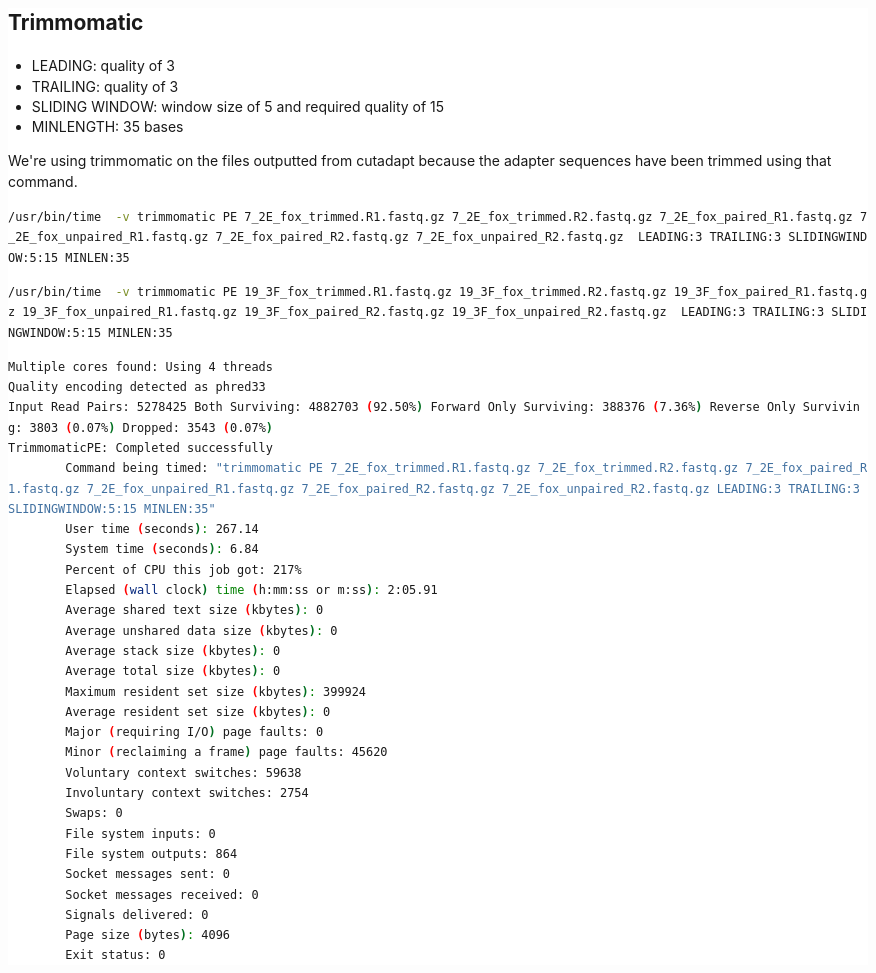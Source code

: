 ## Trimmomatic

  - LEADING: quality of 3
  - TRAILING: quality of 3
  - SLIDING WINDOW: window size of 5 and required quality of 15
  - MINLENGTH: 35 bases


We're using trimmomatic on the files outputted from cutadapt because the adapter sequences have been trimmed using that command. 

```bash
/usr/bin/time  -v trimmomatic PE 7_2E_fox_trimmed.R1.fastq.gz 7_2E_fox_trimmed.R2.fastq.gz 7_2E_fox_paired_R1.fastq.gz 7_2E_fox_unpaired_R1.fastq.gz 7_2E_fox_paired_R2.fastq.gz 7_2E_fox_unpaired_R2.fastq.gz  LEADING:3 TRAILING:3 SLIDINGWINDOW:5:15 MINLEN:35
```

```bash
/usr/bin/time  -v trimmomatic PE 19_3F_fox_trimmed.R1.fastq.gz 19_3F_fox_trimmed.R2.fastq.gz 19_3F_fox_paired_R1.fastq.gz 19_3F_fox_unpaired_R1.fastq.gz 19_3F_fox_paired_R2.fastq.gz 19_3F_fox_unpaired_R2.fastq.gz  LEADING:3 TRAILING:3 SLIDINGWINDOW:5:15 MINLEN:35
```

```bash
Multiple cores found: Using 4 threads
Quality encoding detected as phred33
Input Read Pairs: 5278425 Both Surviving: 4882703 (92.50%) Forward Only Surviving: 388376 (7.36%) Reverse Only Surviving: 3803 (0.07%) Dropped: 3543 (0.07%)
TrimmomaticPE: Completed successfully
        Command being timed: "trimmomatic PE 7_2E_fox_trimmed.R1.fastq.gz 7_2E_fox_trimmed.R2.fastq.gz 7_2E_fox_paired_R1.fastq.gz 7_2E_fox_unpaired_R1.fastq.gz 7_2E_fox_paired_R2.fastq.gz 7_2E_fox_unpaired_R2.fastq.gz LEADING:3 TRAILING:3 SLIDINGWINDOW:5:15 MINLEN:35"
        User time (seconds): 267.14
        System time (seconds): 6.84
        Percent of CPU this job got: 217%
        Elapsed (wall clock) time (h:mm:ss or m:ss): 2:05.91
        Average shared text size (kbytes): 0
        Average unshared data size (kbytes): 0
        Average stack size (kbytes): 0
        Average total size (kbytes): 0
        Maximum resident set size (kbytes): 399924
        Average resident set size (kbytes): 0
        Major (requiring I/O) page faults: 0
        Minor (reclaiming a frame) page faults: 45620
        Voluntary context switches: 59638
        Involuntary context switches: 2754
        Swaps: 0
        File system inputs: 0
        File system outputs: 864
        Socket messages sent: 0
        Socket messages received: 0
        Signals delivered: 0
        Page size (bytes): 4096
        Exit status: 0
```
